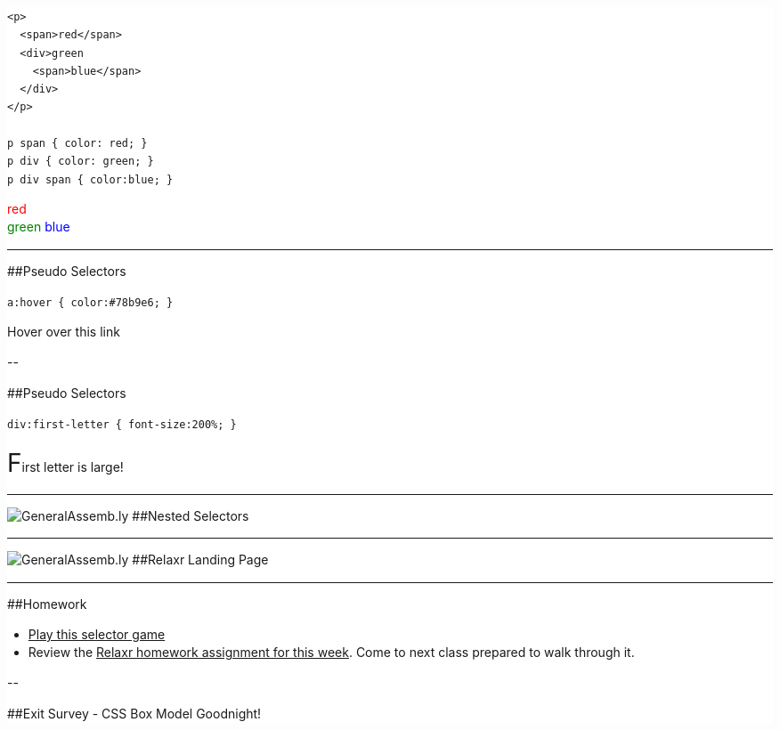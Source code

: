 ```
<p>
  <span>red</span>
  <div>green
    <span>blue</span>
  </div>
</p>

p span { color: red; }
p div { color: green; }
p div span { color:blue; }

```

<span style="color:white;"><span style="color:red;">red</span> <br><span style="color:green;">green</span> <span style="color:blue;">blue</span></span>

---
##Pseudo Selectors

```a:hover { color:#78b9e6; }```

Hover over <a>this</a> link

--

##Pseudo Selectors

```div:first-letter { font-size:200%; }```

<style>
  #large-letter:first-letter { font-size:200%; }
</style>

<div id="large-letter">First letter is large!</div>

---

![GeneralAssemb.ly](../../img/icons/code_along.png)
##Nested Selectors

---


![GeneralAssemb.ly](../../img/icons/exercise_icon_md.png)
##Relaxr Landing Page

---
##Homework

* [Play this selector game](http://flukeout.github.io/)
* Review the [Relaxr homework assignment for this week](https://github.com/ga-students/FEWD-DC-17/tree/master/Week_02_Styling/Assignment). Come to next class prepared to walk through it.

--

##Exit Survey - CSS Box Model
Goodnight!
